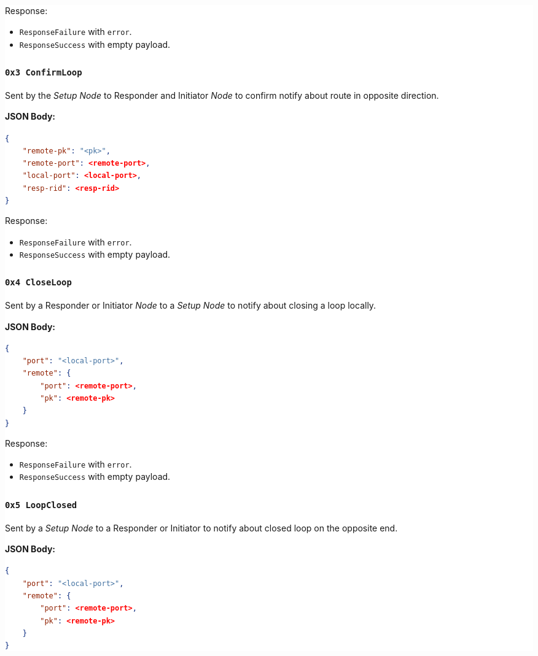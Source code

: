 Response:
- `ResponseFailure` with `error`.
- `ResponseSuccess` with empty payload.
    
### `0x3 ConfirmLoop`

Sent by the *Setup Node* to Responder and Initiator *Node* to confirm notify about route in opposite direction.

**JSON Body:**

```json
{
    "remote-pk": "<pk>",
    "remote-port": <remote-port>,
    "local-port": <local-port>,
    "resp-rid": <resp-rid>
}
```

Response:
- `ResponseFailure` with `error`.
- `ResponseSuccess` with empty payload.

### `0x4 CloseLoop`

Sent by a Responder or Initiator *Node* to a *Setup Node* to notify about closing a loop locally.

**JSON Body:**

```json
{
    "port": "<local-port>",
    "remote": {
        "port": <remote-port>,
        "pk": <remote-pk>
    }
}
```

Response:
- `ResponseFailure` with `error`.
- `ResponseSuccess` with empty payload.

### `0x5 LoopClosed`

Sent by a *Setup Node* to a Responder or Initiator to notify about closed loop on the opposite end.

**JSON Body:**

```json
{
    "port": "<local-port>",
    "remote": {
        "port": <remote-port>,
        "pk": <remote-pk>
    }
}
```
